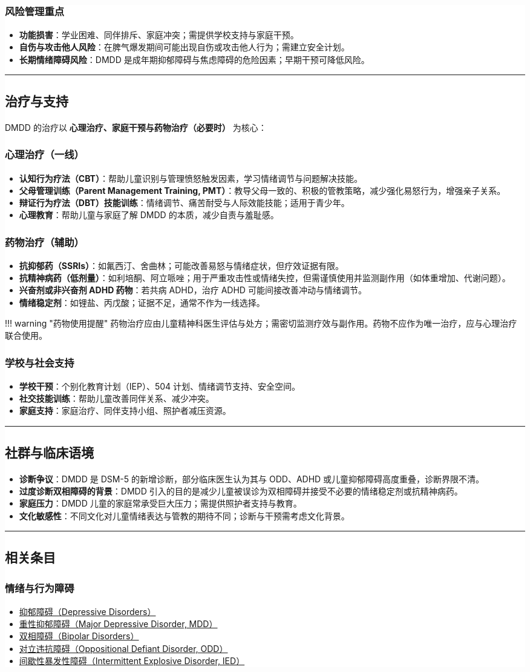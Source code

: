 ### 风险管理重点

- **功能损害**：学业困难、同伴排斥、家庭冲突；需提供学校支持与家庭干预。
- **自伤与攻击他人风险**：在脾气爆发期间可能出现自伤或攻击他人行为；需建立安全计划。
- **长期情绪障碍风险**：DMDD 是成年期抑郁障碍与焦虑障碍的危险因素；早期干预可降低风险。

---

## 治疗与支持

DMDD 的治疗以 **心理治疗、家庭干预与药物治疗（必要时）** 为核心：

### 心理治疗（一线）

- **认知行为疗法（CBT）**：帮助儿童识别与管理愤怒触发因素，学习情绪调节与问题解决技能。
- **父母管理训练（Parent Management Training, PMT）**：教导父母一致的、积极的管教策略，减少强化易怒行为，增强亲子关系。
- **辩证行为疗法（DBT）技能训练**：情绪调节、痛苦耐受与人际效能技能；适用于青少年。
- **心理教育**：帮助儿童与家庭了解 DMDD 的本质，减少自责与羞耻感。

### 药物治疗（辅助）

- **抗抑郁药（SSRIs）**：如氟西汀、舍曲林；可能改善易怒与情绪症状，但疗效证据有限。
- **抗精神病药（低剂量）**：如利培酮、阿立哌唑；用于严重攻击性或情绪失控，但需谨慎使用并监测副作用（如体重增加、代谢问题）。
- **兴奋剂或非兴奋剂 ADHD 药物**：若共病 ADHD，治疗 ADHD 可能间接改善冲动与情绪调节。
- **情绪稳定剂**：如锂盐、丙戊酸；证据不足，通常不作为一线选择。

!!! warning "药物使用提醒"
    药物治疗应由儿童精神科医生评估与处方；需密切监测疗效与副作用。药物不应作为唯一治疗，应与心理治疗联合使用。

### 学校与社会支持

- **学校干预**：个别化教育计划（IEP）、504 计划、情绪调节支持、安全空间。
- **社交技能训练**：帮助儿童改善同伴关系、减少冲突。
- **家庭支持**：家庭治疗、同伴支持小组、照护者减压资源。

---

## 社群与临床语境

- **诊断争议**：DMDD 是 DSM-5 的新增诊断，部分临床医生认为其与 ODD、ADHD 或儿童抑郁障碍高度重叠，诊断界限不清。
- **过度诊断双相障碍的背景**：DMDD 引入的目的是减少儿童被误诊为双相障碍并接受不必要的情绪稳定剂或抗精神病药。
- **家庭压力**：DMDD 儿童的家庭常承受巨大压力；需提供照护者支持与教育。
- **文化敏感性**：不同文化对儿童情绪表达与管教的期待不同；诊断与干预需考虑文化背景。

---

## 相关条目

### 情绪与行为障碍

- [抑郁障碍（Depressive Disorders）](Depressive-Disorders.md)
- [重性抑郁障碍（Major Depressive Disorder, MDD）](Major-Depressive-Disorder-MDD.md)
- [双相障碍（Bipolar Disorders）](Bipolar-Disorders.md)
- [对立违抗障碍（Oppositional Defiant Disorder, ODD）](Oppositional-Defiant-Disorder.md)
- [间歇性暴发性障碍（Intermittent Explosive Disorder, IED）](Intermittent-Explosive-Disorder.md)
